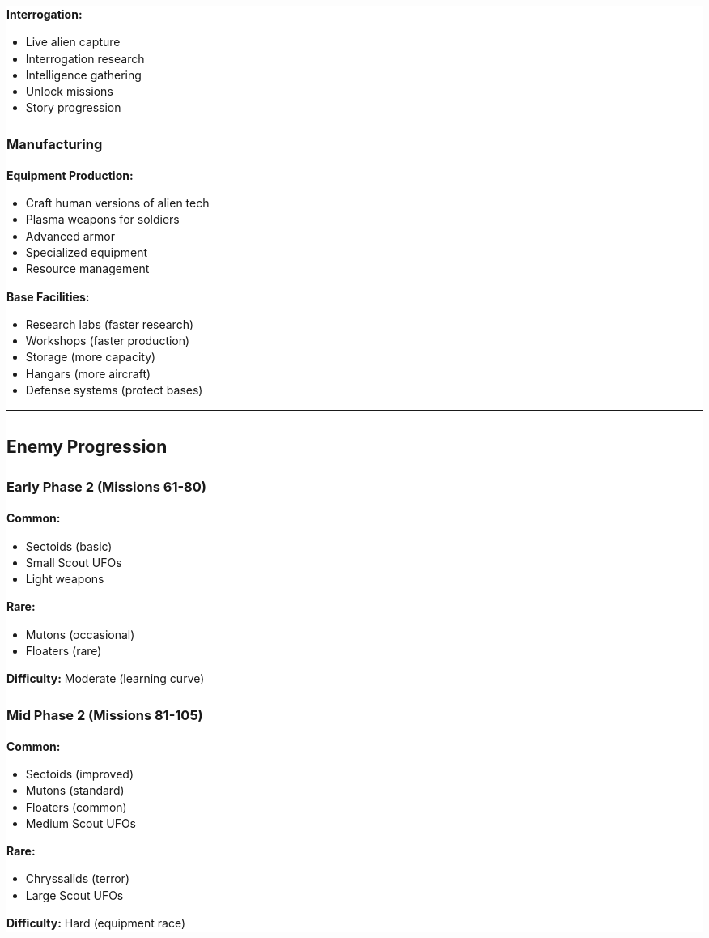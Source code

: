 **Interrogation:**
- Live alien capture
- Interrogation research
- Intelligence gathering
- Unlock missions
- Story progression

### Manufacturing

**Equipment Production:**
- Craft human versions of alien tech
- Plasma weapons for soldiers
- Advanced armor
- Specialized equipment
- Resource management

**Base Facilities:**
- Research labs (faster research)
- Workshops (faster production)
- Storage (more capacity)
- Hangars (more aircraft)
- Defense systems (protect bases)

---

## Enemy Progression

### Early Phase 2 (Missions 61-80)

**Common:**
- Sectoids (basic)
- Small Scout UFOs
- Light weapons

**Rare:**
- Mutons (occasional)
- Floaters (rare)

**Difficulty:** Moderate (learning curve)

### Mid Phase 2 (Missions 81-105)

**Common:**
- Sectoids (improved)
- Mutons (standard)
- Floaters (common)
- Medium Scout UFOs

**Rare:**
- Chryssalids (terror)
- Large Scout UFOs

**Difficulty:** Hard (equipment race)
